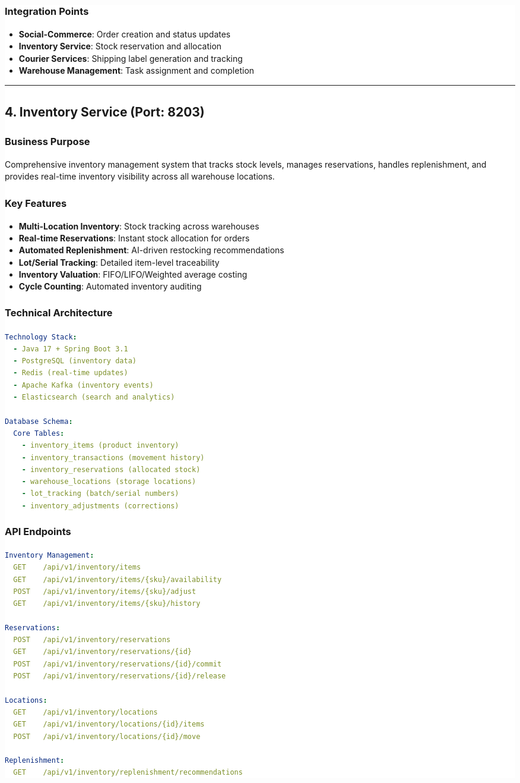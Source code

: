 ### Integration Points
- **Social-Commerce**: Order creation and status updates
- **Inventory Service**: Stock reservation and allocation
- **Courier Services**: Shipping label generation and tracking
- **Warehouse Management**: Task assignment and completion

---

## 4. Inventory Service (Port: 8203)

### Business Purpose
Comprehensive inventory management system that tracks stock levels, manages reservations, handles replenishment, and provides real-time inventory visibility across all warehouse locations.

### Key Features
- **Multi-Location Inventory**: Stock tracking across warehouses
- **Real-time Reservations**: Instant stock allocation for orders
- **Automated Replenishment**: AI-driven restocking recommendations
- **Lot/Serial Tracking**: Detailed item-level traceability
- **Inventory Valuation**: FIFO/LIFO/Weighted average costing
- **Cycle Counting**: Automated inventory auditing

### Technical Architecture
```yaml
Technology Stack:
  - Java 17 + Spring Boot 3.1
  - PostgreSQL (inventory data)
  - Redis (real-time updates)
  - Apache Kafka (inventory events)
  - Elasticsearch (search and analytics)

Database Schema:
  Core Tables:
    - inventory_items (product inventory)
    - inventory_transactions (movement history)
    - inventory_reservations (allocated stock)
    - warehouse_locations (storage locations)
    - lot_tracking (batch/serial numbers)
    - inventory_adjustments (corrections)
```

### API Endpoints
```yaml
Inventory Management:
  GET    /api/v1/inventory/items
  GET    /api/v1/inventory/items/{sku}/availability
  POST   /api/v1/inventory/items/{sku}/adjust
  GET    /api/v1/inventory/items/{sku}/history

Reservations:
  POST   /api/v1/inventory/reservations
  GET    /api/v1/inventory/reservations/{id}
  POST   /api/v1/inventory/reservations/{id}/commit
  POST   /api/v1/inventory/reservations/{id}/release

Locations:
  GET    /api/v1/inventory/locations
  GET    /api/v1/inventory/locations/{id}/items
  POST   /api/v1/inventory/locations/{id}/move

Replenishment:
  GET    /api/v1/inventory/replenishment/recommendations
```